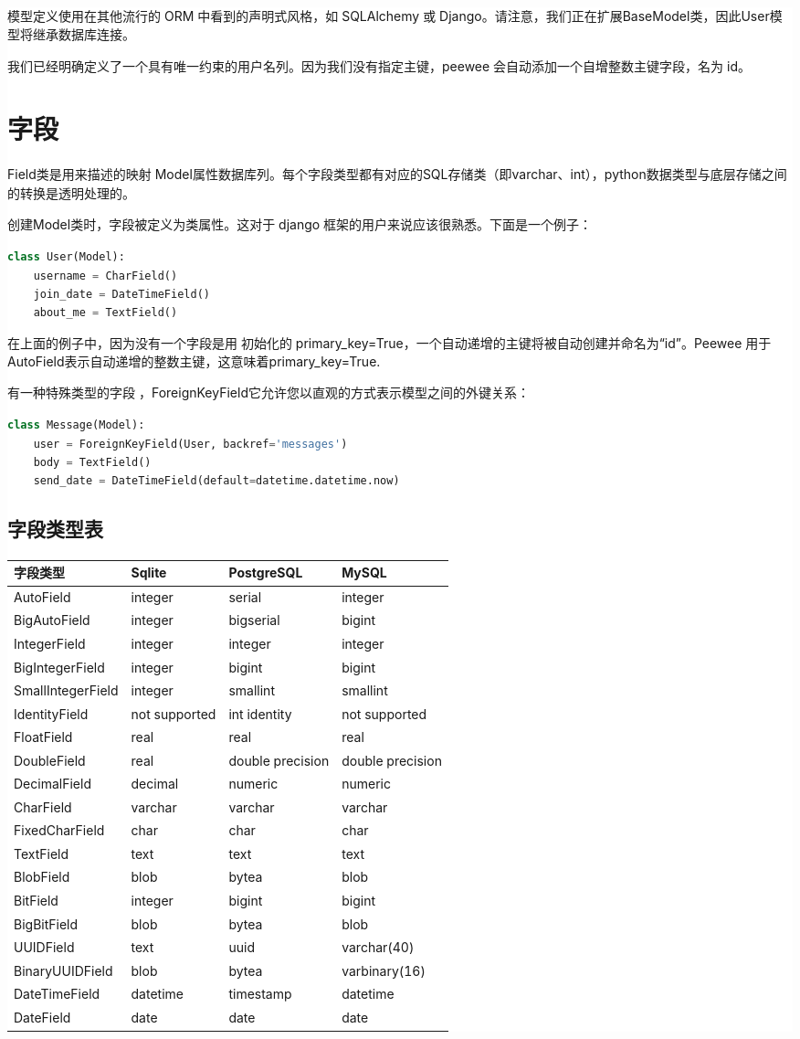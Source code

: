 模型定义使用在其他流行的 ORM 中看到的声明式风格，如 SQLAlchemy 或 Django。请注意，我们正在扩展BaseModel类，因此User模型将继承数据库连接。

我们已经明确定义了一个具有唯一约束的用户名列。因为我们没有指定主键，peewee 会自动添加一个自增整数主键字段，名为 id。


# 字段

Field类是用来描述的映射 Model属性数据库列。每个字段类型都有对应的SQL存储类（即varchar、int），python数据类型与底层存储之间的转换是透明处理的。

创建Model类时，字段被定义为类属性。这对于 django 框架的用户来说应该很熟悉。下面是一个例子：

```py
class User(Model):
    username = CharField()
    join_date = DateTimeField()
    about_me = TextField()
```

在上面的例子中，因为没有一个字段是用 初始化的 primary_key=True，一个自动递增的主键将被自动创建并命名为“id”。Peewee 用于AutoField表示自动递增的整数主键，这意味着primary_key=True.

有一种特殊类型的字段 ，ForeignKeyField它允许您以直观的方式表示模型之间的外键关系：

```py
class Message(Model):
    user = ForeignKeyField(User, backref='messages')
    body = TextField()
    send_date = DateTimeField(default=datetime.datetime.now)
```

## 字段类型表

|字段类型|Sqlite|PostgreSQL|MySQL|
| :----- | :----- | :----- | :----- |
| AutoField | integer | serial | integer |
| BigAutoField | integer | bigserial | bigint |
| IntegerField | integer | integer | integer |
| BigIntegerField | integer | bigint | bigint |
| SmallIntegerField | integer | smallint | smallint |
| IdentityField |	not supported | int identity | not supported |
| FloatField | real | real | real |
| DoubleField | real | double precision | double precision |
| DecimalField | decimal | numeric | numeric |
| CharField | varchar | varchar | varchar |
| FixedCharField | char | char | char |
| TextField | text | text | text |
| BlobField | blob | bytea | blob |
| BitField | integer | bigint | bigint |
| BigBitField | blob | bytea | blob |
| UUIDField | text | uuid | varchar(40) |
| BinaryUUIDField | blob | bytea | varbinary(16) |
| DateTimeField | datetime | timestamp | datetime |
| DateField | date | date | date |